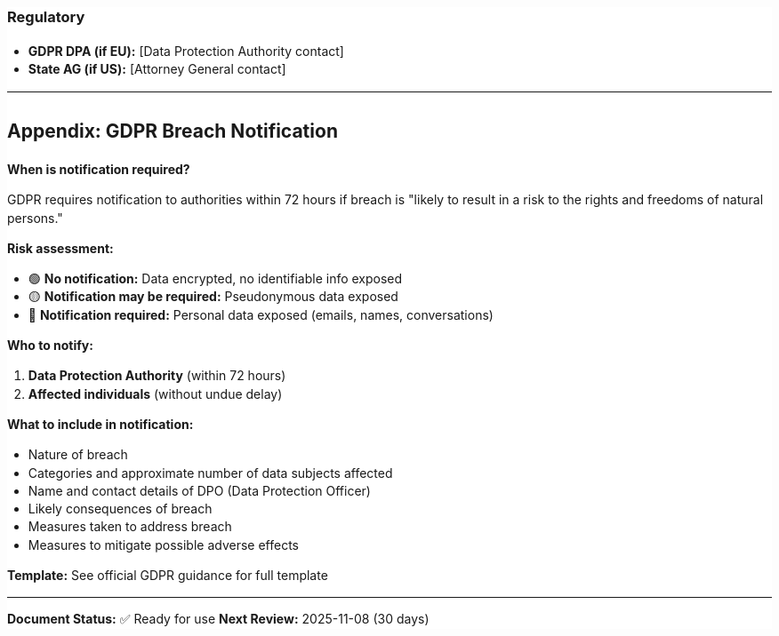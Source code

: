 ### Regulatory
- **GDPR DPA (if EU):** [Data Protection Authority contact]
- **State AG (if US):** [Attorney General contact]

---

## Appendix: GDPR Breach Notification

**When is notification required?**

GDPR requires notification to authorities within 72 hours if breach is "likely to result in a risk to the rights and freedoms of natural persons."

**Risk assessment:**
- 🟢 **No notification:** Data encrypted, no identifiable info exposed
- 🟡 **Notification may be required:** Pseudonymous data exposed
- 🔴 **Notification required:** Personal data exposed (emails, names, conversations)

**Who to notify:**
1. **Data Protection Authority** (within 72 hours)
2. **Affected individuals** (without undue delay)

**What to include in notification:**
- Nature of breach
- Categories and approximate number of data subjects affected
- Name and contact details of DPO (Data Protection Officer)
- Likely consequences of breach
- Measures taken to address breach
- Measures to mitigate possible adverse effects

**Template:** See official GDPR guidance for full template

---

**Document Status:** ✅ Ready for use
**Next Review:** 2025-11-08 (30 days)
